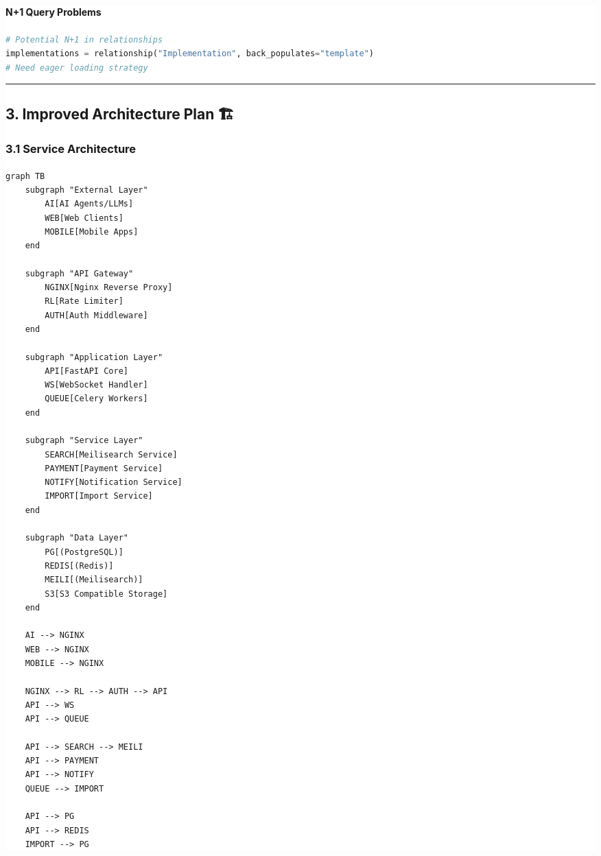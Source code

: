 #### N+1 Query Problems
```python
# Potential N+1 in relationships
implementations = relationship("Implementation", back_populates="template")
# Need eager loading strategy
```

---

## 3. Improved Architecture Plan 🏗️

### 3.1 Service Architecture

```mermaid
graph TB
    subgraph "External Layer"
        AI[AI Agents/LLMs]
        WEB[Web Clients]
        MOBILE[Mobile Apps]
    end
    
    subgraph "API Gateway"
        NGINX[Nginx Reverse Proxy]
        RL[Rate Limiter]
        AUTH[Auth Middleware]
    end
    
    subgraph "Application Layer"
        API[FastAPI Core]
        WS[WebSocket Handler]
        QUEUE[Celery Workers]
    end
    
    subgraph "Service Layer"
        SEARCH[Meilisearch Service]
        PAYMENT[Payment Service]
        NOTIFY[Notification Service]
        IMPORT[Import Service]
    end
    
    subgraph "Data Layer"
        PG[(PostgreSQL)]
        REDIS[(Redis)]
        MEILI[(Meilisearch)]
        S3[S3 Compatible Storage]
    end
    
    AI --> NGINX
    WEB --> NGINX
    MOBILE --> NGINX
    
    NGINX --> RL --> AUTH --> API
    API --> WS
    API --> QUEUE
    
    API --> SEARCH --> MEILI
    API --> PAYMENT
    API --> NOTIFY
    QUEUE --> IMPORT
    
    API --> PG
    API --> REDIS
    IMPORT --> PG
```